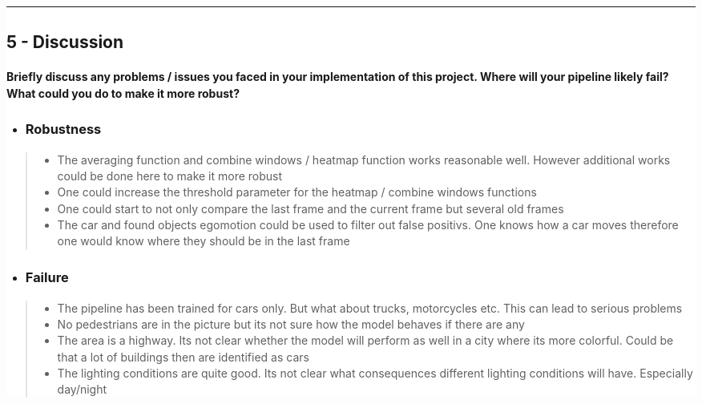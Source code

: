 



<video width="960" height="540" controls>
  <source src="project_video_result.mp4">
</video>




---
## 5 - Discussion

**Briefly discuss any problems / issues you faced in your implementation of this project. Where will your pipeline likely fail? What could you do to make it more robust?**

- ### Robustness

>- The averaging function and combine windows / heatmap function works reasonable well. However additional works could be done here to make it more robust
>- One could increase the threshold parameter for the heatmap / combine windows functions
>- One could start to not only compare the last frame and the current frame but several old frames
>- The car and found objects egomotion could be used to filter out false positivs. One knows how a car moves therefore one would know where they should be in the last frame

- ### Failure

>- The pipeline has been trained for cars only. But what about trucks, motorcycles etc. This can lead to serious problems
>- No pedestrians are in the picture but its not sure how the model behaves if there are any
>- The area is a highway. Its not clear whether the model will perform as well in a city where its more colorful. Could be that a lot of buildings then are identified as cars
>- The lighting conditions are quite good. Its not clear what consequences different lighting conditions will have. Especially day/night
